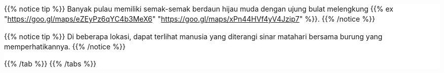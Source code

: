 {{% notice tip %}}
Banyak pulau memiliki semak-semak berdaun hijau muda dengan ujung bulat melengkung {{% ex "https://goo.gl/maps/eZEyPz6qYC4b3MeX6" "https://goo.gl/maps/xPn44HVf4yV4Jzip7" %}}.
{{% /notice %}}
<div class="googlemap-if">
<iframe src="https://www.google.com/maps/embed?pb=!4v1694403009389!6m8!1m7!1sy8RlAYyXvsBm8tV4qN_dmQ!2m2!1d-5.423322242950213!2d71.82924608825161!3f158.63653094146412!4f-2.1765587574211764!5f0.4000000000000002" width="580" height="300" style="border:0;" allowfullscreen="" loading="lazy" referrerpolicy="no-referrer-when-downgrade"></iframe>
</div>

{{% notice tip %}}
Di beberapa lokasi, dapat terlihat manusia yang diterangi sinar matahari bersama burung yang memperhatikannya.
{{% /notice %}}
<div class="googlemap-if">
<iframe src="https://www.google.com/maps/embed?pb=!4v1684828100537!6m8!1m7!1s_mAFTYEEyFSxw0vWGwA0rg!2m2!1d-5.427784761980635!2d71.88081937822534!3f80.48614014107085!4f20.034012209677343!5f1.0624369115918713" width="550" height="400" style="border:0;" allowfullscreen="" loading="lazy" referrerpolicy="no-referrer-when-downgrade"></iframe>
</div>

{{% /tab %}}
{{% /tabs %}}
